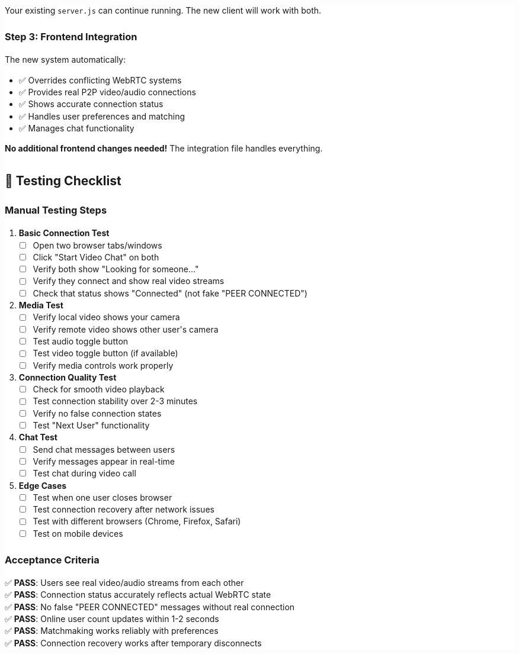 Your existing `server.js` can continue running. The new client will work with both.

### Step 3: Frontend Integration

The new system automatically:
- ✅ Overrides conflicting WebRTC systems
- ✅ Provides real P2P video/audio connections
- ✅ Shows accurate connection status
- ✅ Handles user preferences and matching
- ✅ Manages chat functionality

**No additional frontend changes needed!** The integration file handles everything.

## 🧪 Testing Checklist

### Manual Testing Steps

1. **Basic Connection Test**
   - [ ] Open two browser tabs/windows
   - [ ] Click "Start Video Chat" on both
   - [ ] Verify both show "Looking for someone..."
   - [ ] Verify they connect and show real video streams
   - [ ] Check that status shows "Connected" (not fake "PEER CONNECTED")

2. **Media Test**
   - [ ] Verify local video shows your camera
   - [ ] Verify remote video shows other user's camera
   - [ ] Test audio toggle button
   - [ ] Test video toggle button (if available)
   - [ ] Verify media controls work properly

3. **Connection Quality Test**
   - [ ] Check for smooth video playback
   - [ ] Test connection stability over 2-3 minutes
   - [ ] Verify no false connection states
   - [ ] Test "Next User" functionality

4. **Chat Test**
   - [ ] Send chat messages between users
   - [ ] Verify messages appear in real-time
   - [ ] Test chat during video call

5. **Edge Cases**
   - [ ] Test when one user closes browser
   - [ ] Test connection recovery after network issues
   - [ ] Test with different browsers (Chrome, Firefox, Safari)
   - [ ] Test on mobile devices

### Acceptance Criteria

✅ **PASS**: Users see real video/audio streams from each other  
✅ **PASS**: Connection status accurately reflects actual WebRTC state  
✅ **PASS**: No false "PEER CONNECTED" messages without real connection  
✅ **PASS**: Online user count updates within 1-2 seconds  
✅ **PASS**: Matchmaking works reliably with preferences  
✅ **PASS**: Connection recovery works after temporary disconnects  
